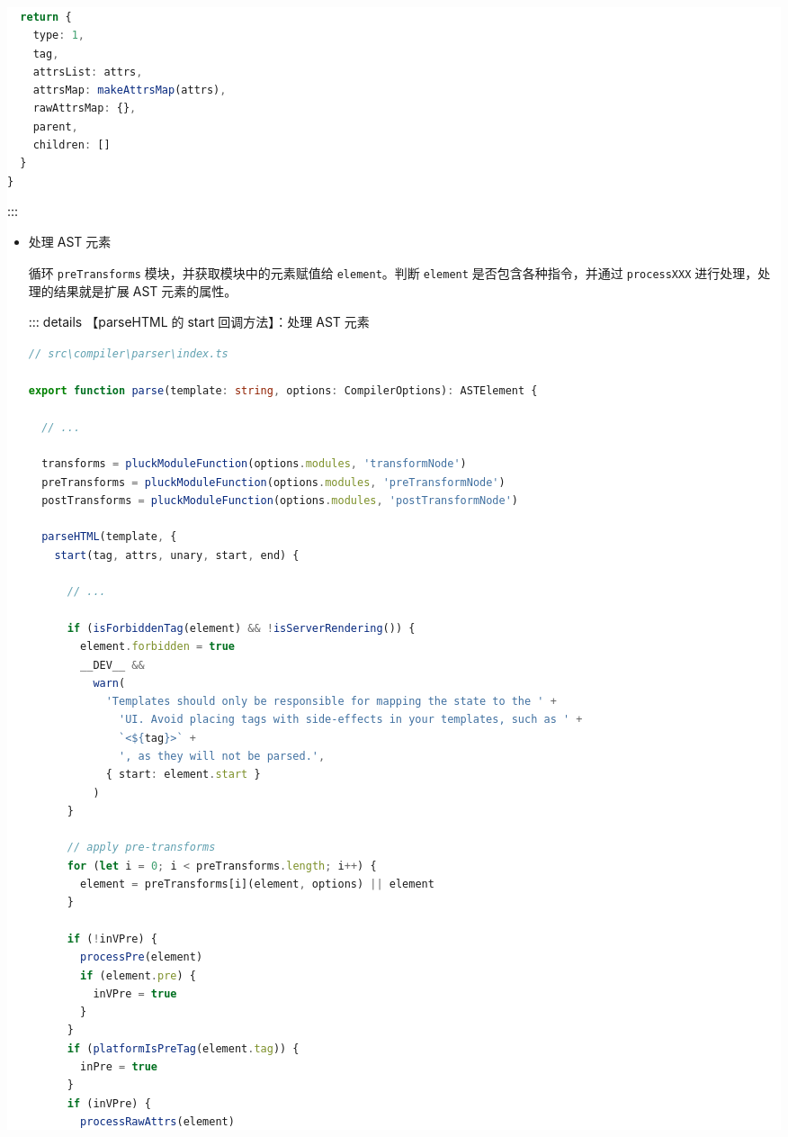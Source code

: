   ```typescript
    return {
      type: 1,
      tag,
      attrsList: attrs,
      attrsMap: makeAttrsMap(attrs),
      rawAttrsMap: {},
      parent,
      children: []
    }
  }
  ```

  :::

- 处理 AST 元素

  循环 `preTransforms` 模块，并获取模块中的元素赋值给 `element`。判断 `element` 是否包含各种指令，并通过 `processXXX` 进行处理，处理的结果就是扩展 AST 元素的属性。

  ::: details 【parseHTML 的 start 回调方法】：处理 AST 元素

  ```typescript
  // src\compiler\parser\index.ts

  export function parse(template: string, options: CompilerOptions): ASTElement {

    // ...

    transforms = pluckModuleFunction(options.modules, 'transformNode')
    preTransforms = pluckModuleFunction(options.modules, 'preTransformNode')
    postTransforms = pluckModuleFunction(options.modules, 'postTransformNode')

    parseHTML(template, {
      start(tag, attrs, unary, start, end) {

        // ...

        if (isForbiddenTag(element) && !isServerRendering()) {
          element.forbidden = true
          __DEV__ &&
            warn(
              'Templates should only be responsible for mapping the state to the ' +
                'UI. Avoid placing tags with side-effects in your templates, such as ' +
                `<${tag}>` +
                ', as they will not be parsed.',
              { start: element.start }
            )
        }

        // apply pre-transforms
        for (let i = 0; i < preTransforms.length; i++) {
          element = preTransforms[i](element, options) || element
        }

        if (!inVPre) {
          processPre(element)
          if (element.pre) {
            inVPre = true
          }
        }
        if (platformIsPreTag(element.tag)) {
          inPre = true
        }
        if (inVPre) {
          processRawAttrs(element)
  ```